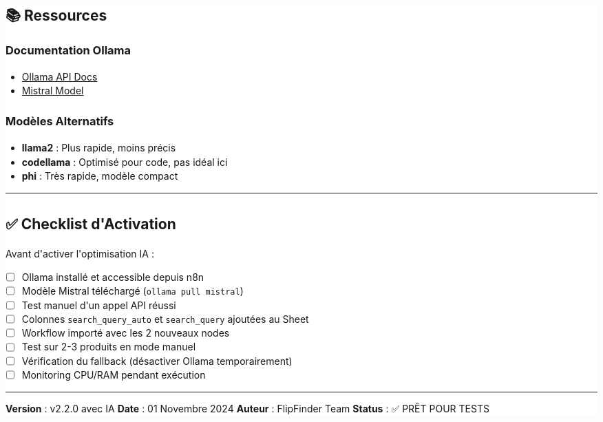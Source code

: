 
## 📚 Ressources

### Documentation Ollama

- [Ollama API Docs](https://github.com/ollama/ollama/blob/main/docs/api.md)
- [Mistral Model](https://ollama.ai/library/mistral)

### Modèles Alternatifs

- **llama2** : Plus rapide, moins précis
- **codellama** : Optimisé pour code, pas idéal ici
- **phi** : Très rapide, modèle compact

---

## ✅ Checklist d'Activation

Avant d'activer l'optimisation IA :

- [ ] Ollama installé et accessible depuis n8n
- [ ] Modèle Mistral téléchargé (`ollama pull mistral`)
- [ ] Test manuel d'un appel API réussi
- [ ] Colonnes `search_query_auto` et `search_query` ajoutées au Sheet
- [ ] Workflow importé avec les 2 nouveaux nodes
- [ ] Test sur 2-3 produits en mode manuel
- [ ] Vérification du fallback (désactiver Ollama temporairement)
- [ ] Monitoring CPU/RAM pendant exécution

---

**Version** : v2.2.0 avec IA
**Date** : 01 Novembre 2024
**Auteur** : FlipFinder Team
**Status** : ✅ PRÊT POUR TESTS
